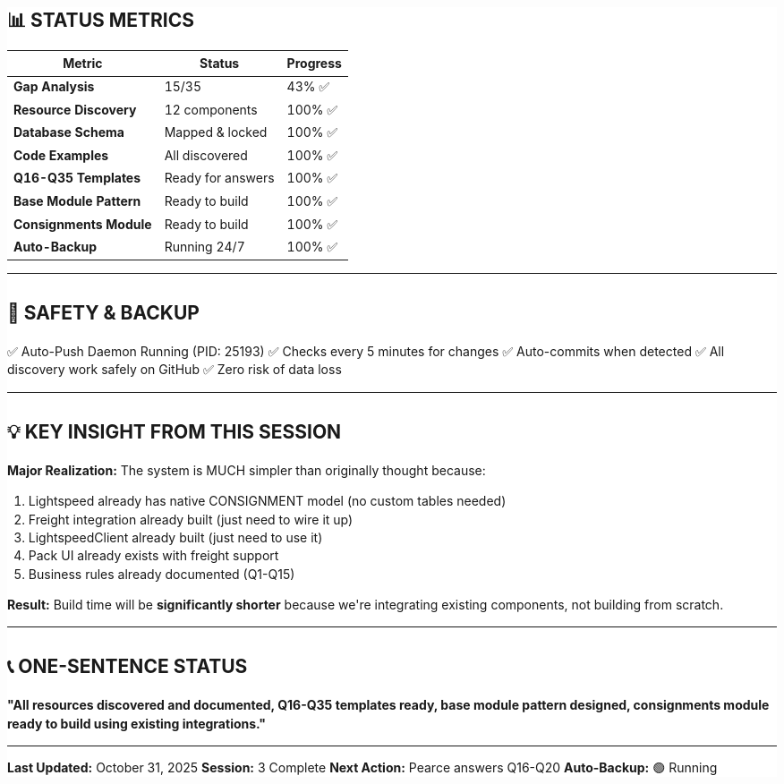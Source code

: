 
## 📊 STATUS METRICS

| Metric | Status | Progress |
|--------|--------|----------|
| **Gap Analysis** | 15/35 | 43% ✅ |
| **Resource Discovery** | 12 components | 100% ✅ |
| **Database Schema** | Mapped & locked | 100% ✅ |
| **Code Examples** | All discovered | 100% ✅ |
| **Q16-Q35 Templates** | Ready for answers | 100% ✅ |
| **Base Module Pattern** | Ready to build | 100% ✅ |
| **Consignments Module** | Ready to build | 100% ✅ |
| **Auto-Backup** | Running 24/7 | 100% ✅ |

---

## 🔐 SAFETY & BACKUP

✅ Auto-Push Daemon Running (PID: 25193)
✅ Checks every 5 minutes for changes
✅ Auto-commits when detected
✅ All discovery work safely on GitHub
✅ Zero risk of data loss

---

## 💡 KEY INSIGHT FROM THIS SESSION

**Major Realization:**
The system is MUCH simpler than originally thought because:
1. Lightspeed already has native CONSIGNMENT model (no custom tables needed)
2. Freight integration already built (just need to wire it up)
3. LightspeedClient already built (just need to use it)
4. Pack UI already exists with freight support
5. Business rules already documented (Q1-Q15)

**Result:**
Build time will be **significantly shorter** because we're integrating existing components, not building from scratch.

---

## 📞 ONE-SENTENCE STATUS

**"All resources discovered and documented, Q16-Q35 templates ready, base module pattern designed, consignments module ready to build using existing integrations."**

---

**Last Updated:** October 31, 2025
**Session:** 3 Complete
**Next Action:** Pearce answers Q16-Q20
**Auto-Backup:** 🟢 Running
